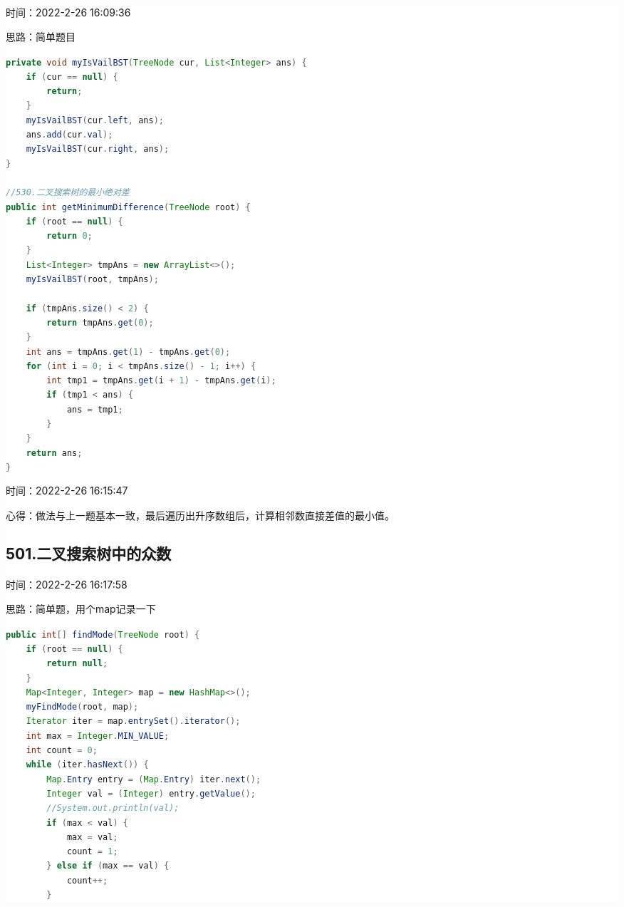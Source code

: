 时间：2022-2-26 16:09:36

思路：简单题目

```java
private void myIsVailBST(TreeNode cur, List<Integer> ans) {
    if (cur == null) {
        return;
    }
    myIsVailBST(cur.left, ans);
    ans.add(cur.val);
    myIsVailBST(cur.right, ans);
}

//530.二叉搜索树的最小绝对差
public int getMinimumDifference(TreeNode root) {
    if (root == null) {
        return 0;
    }
    List<Integer> tmpAns = new ArrayList<>();
    myIsVailBST(root, tmpAns);
    
    if (tmpAns.size() < 2) {
        return tmpAns.get(0);
    }
    int ans = tmpAns.get(1) - tmpAns.get(0);
    for (int i = 0; i < tmpAns.size() - 1; i++) {
        int tmp1 = tmpAns.get(i + 1) - tmpAns.get(i);
        if (tmp1 < ans) {
            ans = tmp1;
        }
    }
    return ans;
}
```

时间：2022-2-26 16:15:47

心得：做法与上一题基本一致，最后遍历出升序数组后，计算相邻数直接差值的最小值。



## 501.二叉搜索树中的众数

时间：2022-2-26 16:17:58

思路：简单题，用个map记录一下

~~~java
public int[] findMode(TreeNode root) {
    if (root == null) {
        return null;
    }
    Map<Integer, Integer> map = new HashMap<>();
    myFindMode(root, map);
    Iterator iter = map.entrySet().iterator();
    int max = Integer.MIN_VALUE;
    int count = 0;
    while (iter.hasNext()) {
        Map.Entry entry = (Map.Entry) iter.next();
        Integer val = (Integer) entry.getValue();
        //System.out.println(val);
        if (max < val) {
            max = val;
            count = 1;
        } else if (max == val) {
            count++;
        }
~~~
